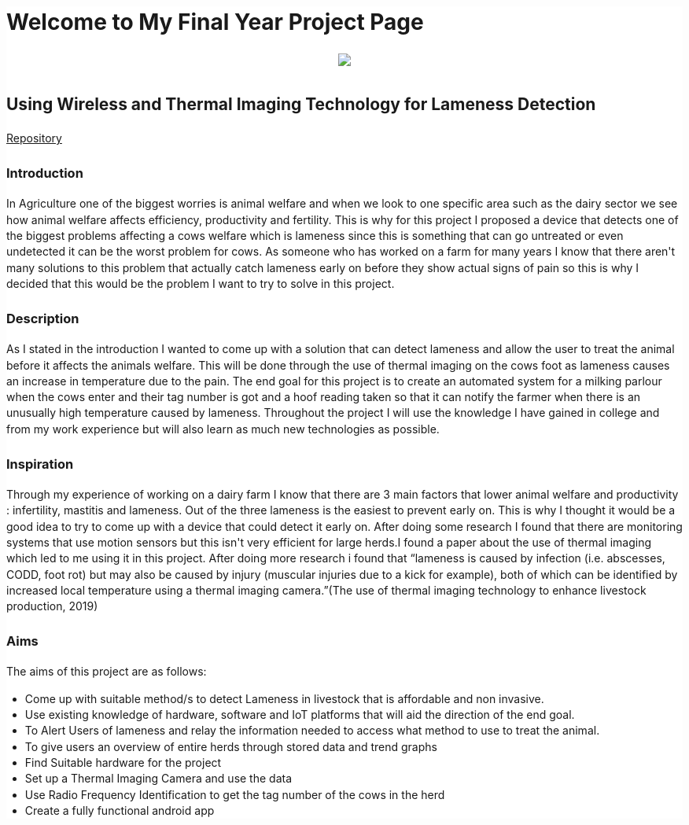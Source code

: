 # Welcome to My Final Year Project Page
<p align="center" width="100%">
    <img src="https://user-images.githubusercontent.com/47002243/160114856-eda5784d-6882-434c-ab8d-2087f3b3f36a.jpg"> 
</p>


## Using Wireless and Thermal Imaging Technology for Lameness Detection

[Repository](https://github.com/gearoidmurphy/FY_Project)

### Introduction 

In Agriculture one of the biggest worries is animal welfare and when we look to one specific area such as the dairy sector we see how animal welfare affects efficiency, productivity and fertility. This is why for this project I proposed a device that detects one of the biggest problems affecting a cows welfare which is lameness since this is something that can go untreated or even undetected it can be the worst problem for cows. As someone who has worked on a farm for many years I know that there aren't many solutions to this problem that actually catch lameness early on before they show actual signs of pain so this is why I decided that this would be the problem I want to try to solve in this project.

### Description
As I stated in the introduction I wanted to come up with a solution that can detect lameness and allow the user to treat the animal before it affects the animals welfare. This will be done through the use of thermal imaging on the cows foot as lameness causes an increase in temperature due to the pain. The end goal for this project is to create an automated system for a milking parlour when the cows enter and their tag number is got and a hoof reading taken so that it can notify the farmer when there is an unusually high temperature caused by lameness. Throughout the project I will use the knowledge I have gained in college and from my work experience but will also learn as much new technologies as possible.

### Inspiration 
Through my experience of working on a dairy farm I know that there are 3 main factors that lower animal welfare and productivity : infertility, mastitis and lameness. Out of the three lameness is the easiest to prevent early on. This is why I thought it would be a good idea to try to come up with a device that could detect it early on. After doing some research I found that there are monitoring systems that use motion sensors but this isn't very efficient for large herds.I found a paper about the use of thermal imaging which led to me using it in this project. After doing more research i found that “lameness is caused by infection (i.e. abscesses, CODD, foot rot) but may also be caused by injury (muscular injuries due to a kick for example), both of which can be identified by increased local temperature using a thermal imaging camera.”(The use of thermal imaging technology to enhance livestock production, 2019)

### Aims
The aims of this project are as follows: 
 - Come up with suitable method/s to detect Lameness in livestock that is affordable and non invasive.
 - Use existing knowledge of hardware, software and IoT platforms that will aid the direction of the end goal.
 - To Alert Users of lameness and relay the information needed to access what method to use to treat the animal.
 - To give users an overview of entire herds through stored data and trend graphs
 - Find Suitable hardware for the project
 - Set up a Thermal Imaging Camera and use the data 
 - Use Radio Frequency Identification to get the tag number of the cows in the herd
 - Create a fully functional android app 
